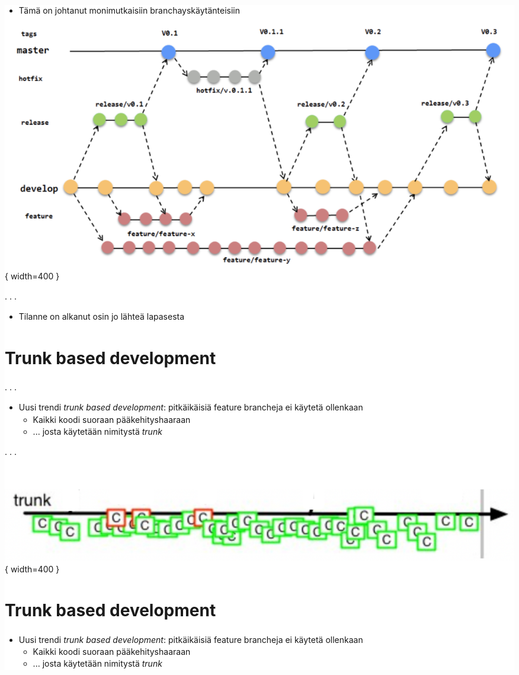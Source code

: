 - Tämä on johtanut monimutkaisiin branchayskäytänteisiin

![](./images/fp.png){ width=400 }

. . .

- Tilanne on alkanut osin jo lähteä lapasesta

# Trunk based development

. . .

- Uusi trendi _trunk based development_: pitkäikäisiä feature brancheja ei käytetä ollenkaan
  - Kaikki koodi suoraan pääkehityshaaraan
  - ... josta käytetään nimitystä _trunk_

. . .

![](./images/trunk0.png){ width=400 }

# Trunk based development

- Uusi trendi _trunk based development_: pitkäikäisiä feature brancheja ei käytetä ollenkaan
  - Kaikki koodi suoraan pääkehityshaaraan
  - ... josta käytetään nimitystä _trunk_
